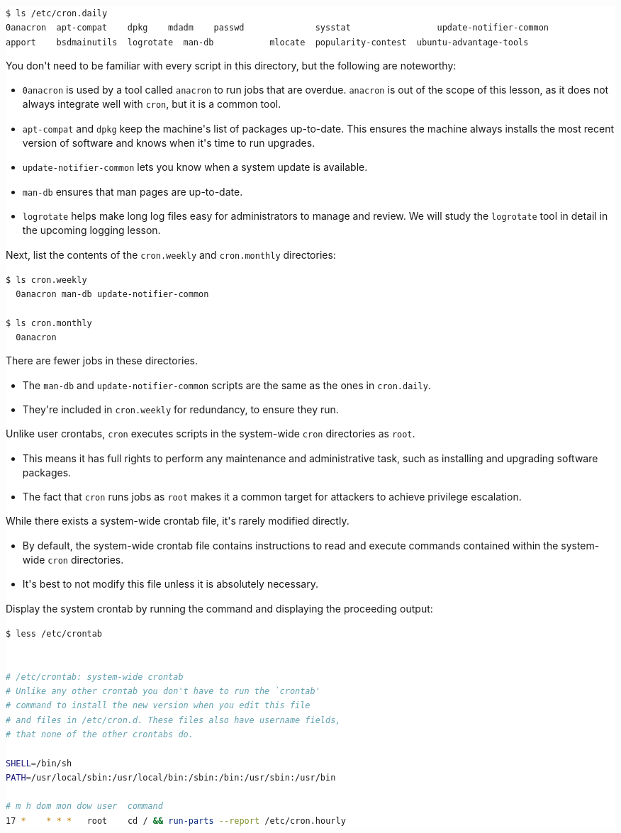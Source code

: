   ```bash
  $ ls /etc/cron.daily
  0anacron  apt-compat    dpkg    mdadm    passwd              sysstat                 update-notifier-common
apport    bsdmainutils  logrotate  man-db           mlocate  popularity-contest  ubuntu-advantage-tools
  ```

You don't need to be familiar with every script in this directory, but the following are noteworthy:

- `0anacron` is used by a tool called `anacron` to run jobs that are overdue. `anacron` is out of the scope of this lesson, as it does not always integrate well with `cron`, but it is a common tool.

- `apt-compat` and `dpkg` keep the machine's list of packages up-to-date. This ensures the machine always installs the most recent version of software and knows when it's time to run upgrades.

- `update-notifier-common` lets you know when a system update is available.

- `man-db` ensures that man pages are up-to-date.

- `logrotate` helps make long log files easy for administrators to manage and review. We will study the `logrotate` tool in detail in the upcoming logging lesson.

Next, list the contents of the `cron.weekly` and `cron.monthly` directories:

  ```bash
  $ ls cron.weekly
    0anacron man-db update-notifier-common

  $ ls cron.monthly
    0anacron
  ```

There are fewer jobs in these directories. 

- The `man-db` and `update-notifier-common` scripts are the same as the ones in `cron.daily`. 

- They're included in `cron.weekly` for redundancy, to ensure they run.

Unlike user crontabs, `cron` executes scripts in the system-wide `cron` directories as `root`.

- This means it has full rights to perform any maintenance and administrative task, such as installing and upgrading software packages.

- The fact that `cron` runs jobs as `root` makes it a common target for attackers to achieve privilege escalation.

While there exists a system-wide crontab file, it's rarely modified directly. 

- By default, the system-wide crontab file contains instructions to read and execute commands contained within the system-wide `cron` directories. 

- It's best to not modify this file unless it is absolutely necessary.

Display the system crontab by running the command and displaying the proceeding output: 

  ```bash
  $ less /etc/crontab
 

  # /etc/crontab: system-wide crontab
  # Unlike any other crontab you don't have to run the `crontab'
  # command to install the new version when you edit this file
  # and files in /etc/cron.d. These files also have username fields,
  # that none of the other crontabs do.

  SHELL=/bin/sh
  PATH=/usr/local/sbin:/usr/local/bin:/sbin:/bin:/usr/sbin:/usr/bin

  # m h dom mon dow user  command
  17 *    * * *   root    cd / && run-parts --report /etc/cron.hourly
  ```